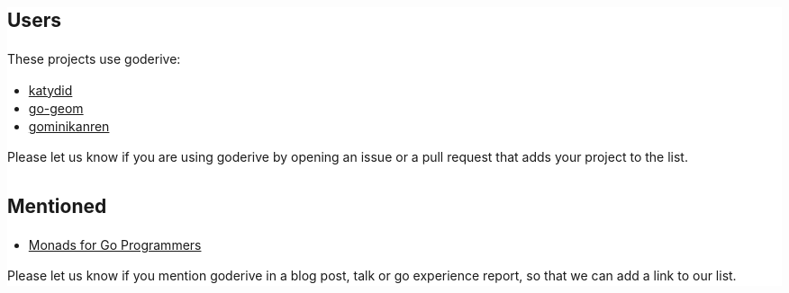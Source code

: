 ## Users

These projects use goderive:

  - [katydid](https://github.com/katydid/katydid/blob/master/relapse/ast/derived.gen.go)
  - [go-geom](https://github.com/twpayne/go-geom/blob/master/derived.gen.go)
  - [gominikanren](https://github.com/awalterschulze/gominikanren/blob/master/micro/derived.gen.go)

Please let us know if you are using goderive by opening an issue or a pull request that adds your project to the list.

## Mentioned

  - [Monads for Go Programmers](https://awalterschulze.github.io/blog/post/monads-for-goprogrammers/)

Please let us know if you mention goderive in a blog post, talk or go experience report, so that we can add a link to our list.

